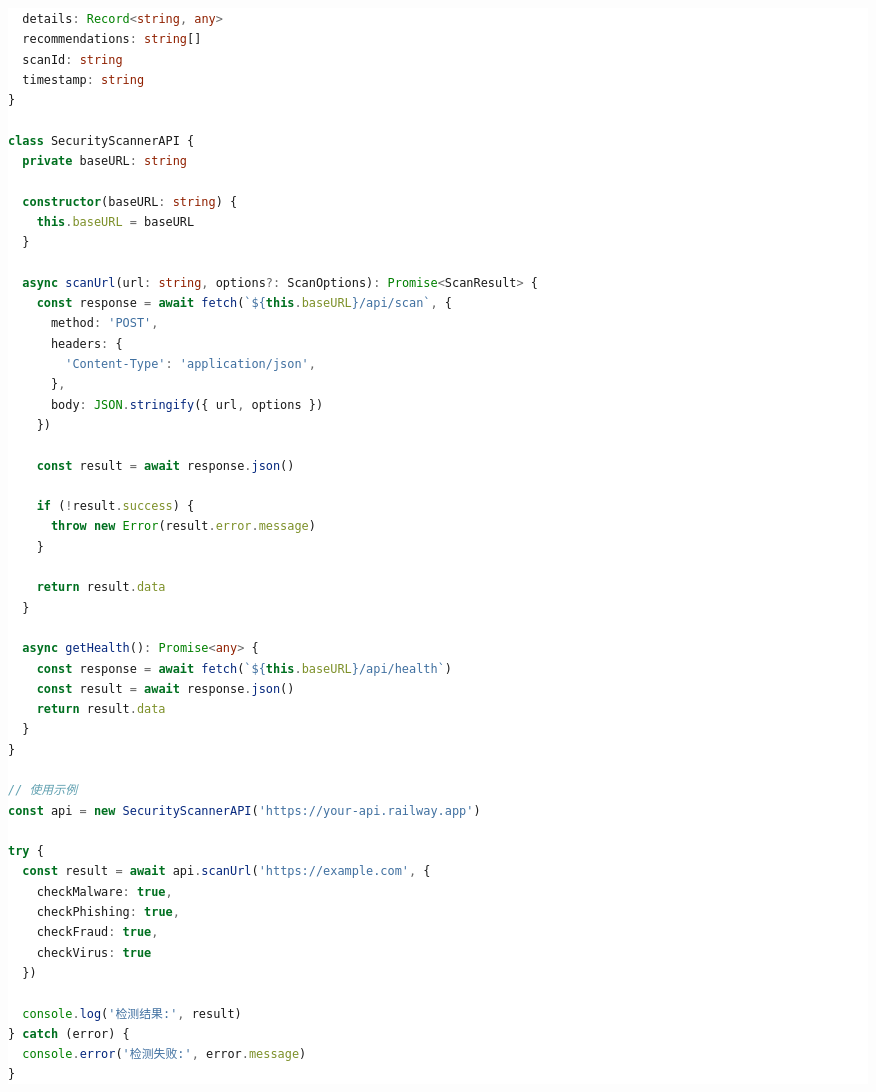 ```typescript
  details: Record<string, any>
  recommendations: string[]
  scanId: string
  timestamp: string
}

class SecurityScannerAPI {
  private baseURL: string

  constructor(baseURL: string) {
    this.baseURL = baseURL
  }

  async scanUrl(url: string, options?: ScanOptions): Promise<ScanResult> {
    const response = await fetch(`${this.baseURL}/api/scan`, {
      method: 'POST',
      headers: {
        'Content-Type': 'application/json',
      },
      body: JSON.stringify({ url, options })
    })

    const result = await response.json()
    
    if (!result.success) {
      throw new Error(result.error.message)
    }

    return result.data
  }

  async getHealth(): Promise<any> {
    const response = await fetch(`${this.baseURL}/api/health`)
    const result = await response.json()
    return result.data
  }
}

// 使用示例
const api = new SecurityScannerAPI('https://your-api.railway.app')

try {
  const result = await api.scanUrl('https://example.com', {
    checkMalware: true,
    checkPhishing: true,
    checkFraud: true,
    checkVirus: true
  })
  
  console.log('检测结果:', result)
} catch (error) {
  console.error('检测失败:', error.message)
}
```
